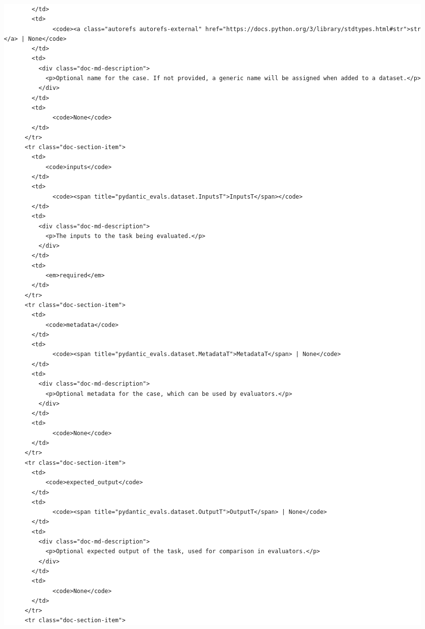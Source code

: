             </td>
            <td>
                  <code><a class="autorefs autorefs-external" href="https://docs.python.org/3/library/stdtypes.html#str">str</a> | None</code>
            </td>
            <td>
              <div class="doc-md-description">
                <p>Optional name for the case. If not provided, a generic name will be assigned when added to a dataset.</p>
              </div>
            </td>
            <td>
                  <code>None</code>
            </td>
          </tr>
          <tr class="doc-section-item">
            <td>
                <code>inputs</code>
            </td>
            <td>
                  <code><span title="pydantic_evals.dataset.InputsT">InputsT</span></code>
            </td>
            <td>
              <div class="doc-md-description">
                <p>The inputs to the task being evaluated.</p>
              </div>
            </td>
            <td>
                <em>required</em>
            </td>
          </tr>
          <tr class="doc-section-item">
            <td>
                <code>metadata</code>
            </td>
            <td>
                  <code><span title="pydantic_evals.dataset.MetadataT">MetadataT</span> | None</code>
            </td>
            <td>
              <div class="doc-md-description">
                <p>Optional metadata for the case, which can be used by evaluators.</p>
              </div>
            </td>
            <td>
                  <code>None</code>
            </td>
          </tr>
          <tr class="doc-section-item">
            <td>
                <code>expected_output</code>
            </td>
            <td>
                  <code><span title="pydantic_evals.dataset.OutputT">OutputT</span> | None</code>
            </td>
            <td>
              <div class="doc-md-description">
                <p>Optional expected output of the task, used for comparison in evaluators.</p>
              </div>
            </td>
            <td>
                  <code>None</code>
            </td>
          </tr>
          <tr class="doc-section-item">